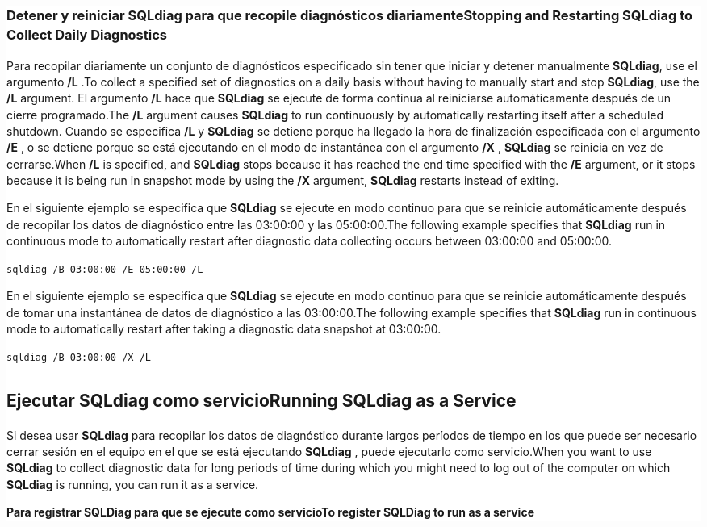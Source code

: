### <a name="stopping-and-restarting-sqldiag-to-collect-daily-diagnostics"></a><span data-ttu-id="541ba-317">Detener y reiniciar SQLdiag para que recopile diagnósticos diariamente</span><span class="sxs-lookup"><span data-stu-id="541ba-317">Stopping and Restarting SQLdiag to Collect Daily Diagnostics</span></span>  
 <span data-ttu-id="541ba-318">Para recopilar diariamente un conjunto de diagnósticos especificado sin tener que iniciar y detener manualmente **SQLdiag**, use el argumento **/L** .</span><span class="sxs-lookup"><span data-stu-id="541ba-318">To collect a specified set of diagnostics on a daily basis without having to manually start and stop **SQLdiag**, use the **/L** argument.</span></span> <span data-ttu-id="541ba-319">El argumento **/L** hace que **SQLdiag** se ejecute de forma continua al reiniciarse automáticamente después de un cierre programado.</span><span class="sxs-lookup"><span data-stu-id="541ba-319">The **/L** argument causes **SQLdiag** to run continuously by automatically restarting itself after a scheduled shutdown.</span></span> <span data-ttu-id="541ba-320">Cuando se especifica **/L** y **SQLdiag** se detiene porque ha llegado la hora de finalización especificada con el argumento **/E** , o se detiene porque se está ejecutando en el modo de instantánea con el argumento **/X** , **SQLdiag** se reinicia en vez de cerrarse.</span><span class="sxs-lookup"><span data-stu-id="541ba-320">When **/L** is specified, and **SQLdiag** stops because it has reached the end time specified with the **/E** argument, or it stops because it is being run in snapshot mode by using the **/X** argument, **SQLdiag** restarts instead of exiting.</span></span>  
  
 <span data-ttu-id="541ba-321">En el siguiente ejemplo se especifica que **SQLdiag** se ejecute en modo continuo para que se reinicie automáticamente después de recopilar los datos de diagnóstico entre las 03:00:00 y las 05:00:00.</span><span class="sxs-lookup"><span data-stu-id="541ba-321">The following example specifies that **SQLdiag** run in continuous mode to automatically restart after diagnostic data collecting occurs between 03:00:00 and 05:00:00.</span></span>  
  
```  
sqldiag /B 03:00:00 /E 05:00:00 /L  
```  
  
 <span data-ttu-id="541ba-322">En el siguiente ejemplo se especifica que **SQLdiag** se ejecute en modo continuo para que se reinicie automáticamente después de tomar una instantánea de datos de diagnóstico a las 03:00:00.</span><span class="sxs-lookup"><span data-stu-id="541ba-322">The following example specifies that **SQLdiag** run in continuous mode to automatically restart after taking a diagnostic data snapshot at 03:00:00.</span></span>  
  
```  
sqldiag /B 03:00:00 /X /L  
```  
  
## <a name="running-sqldiag-as-a-service"></a><span data-ttu-id="541ba-323">Ejecutar SQLdiag como servicio</span><span class="sxs-lookup"><span data-stu-id="541ba-323">Running SQLdiag as a Service</span></span>  
 <span data-ttu-id="541ba-324">Si desea usar **SQLdiag** para recopilar los datos de diagnóstico durante largos períodos de tiempo en los que puede ser necesario cerrar sesión en el equipo en el que se está ejecutando **SQLdiag** , puede ejecutarlo como servicio.</span><span class="sxs-lookup"><span data-stu-id="541ba-324">When you want to use **SQLdiag** to collect diagnostic data for long periods of time during which you might need to log out of the computer on which **SQLdiag** is running, you can run it as a service.</span></span>  
  
 <span data-ttu-id="541ba-325">**Para registrar SQLDiag para que se ejecute como servicio**</span><span class="sxs-lookup"><span data-stu-id="541ba-325">**To register SQLDiag to run as a service**</span></span>  
  